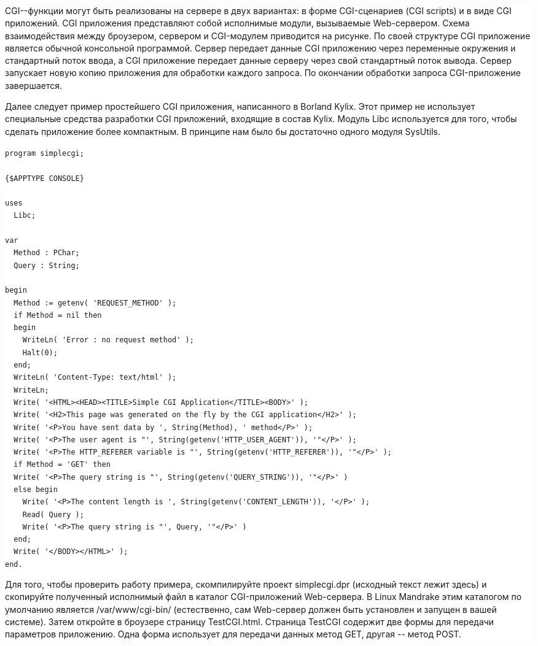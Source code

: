 CGI--функции могут быть реализованы на сервере в двух вариантах: в форме
CGI-сценариев (CGI scripts) и в виде CGI приложений. CGI приложения
представляют собой исполнимые модули, вызываемые Web-сервером. Схема
взаимодействия между броузером, сервером и CGI-модулем приводится на
рисунке. По своей структуре CGI приложение является обычной консольной
программой. Сервер передает данные CGI приложению через переменные
окружения и стандартный поток ввода, а CGI приложение передает данные
серверу через свой стандартный поток вывода. Сервер запускает новую
копию приложения для обработки каждого запроса. По окончании обработки
запроса CGI-приложение завершается.

Далее следует пример простейшего CGI приложения, написанного в Borland
Kylix. Этот пример не использует специальные средства разработки CGI
приложений, входящие в состав Kylix. Модуль Libc используется для того,
чтобы сделать приложение более компактным. В принципе нам было бы
достаточно одного модуля SysUtils.

    program simplecgi;
     
    {$APPTYPE CONSOLE}
     
    uses
      Libc;
     
    var
      Method : PChar;
      Query : String;
     
    begin
      Method := getenv( 'REQUEST_METHOD' );
      if Method = nil then
      begin
        WriteLn( 'Error : no request method' );
        Halt(0);
      end;
      WriteLn( 'Content-Type: text/html' );
      WriteLn;
      Write( '<HTML><HEAD><TITLE>Simple CGI Application</TITLE><BODY>' );
      Write( '<H2>This page was generated on the fly by the CGI application</H2>' );
      Write( '<P>You have sent data by ', String(Method), ' method</P>' );
      Write( '<P>The user agent is "', String(getenv('HTTP_USER_AGENT')), '"</P>' );
      Write( '<P>The HTTP_REFERER variable is "', String(getenv('HTTP_REFERER')), '"</P>' );
      if Method = 'GET' then
      Write( '<P>The query string is "', String(getenv('QUERY_STRING')), '"</P>' )
      else begin
        Write( '<P>The content length is ', String(getenv('CONTENT_LENGTH')), '</P>' );
        Read( Query );
        Write( '<P>The query string is "', Query, '"</P>' )
      end;
      Write( '</BODY></HTML>' );
    end.

Для того, чтобы проверить работу примера, скомпилируйте проект
simplecgi.dpr (исходный текст лежит здесь) и скопируйте полученный
исполнимый файл в каталог CGI-приложений Web-сервера. В Linux Mandrake
этим каталогом по умолчанию является /var/www/cgi-bin/ (естественно, сам
Web-сервер должен быть установлен и запущен в вашей системе). Затем
откройте в броузере страницу TestCGI.html. Страница TestCGI содержит две
формы для передачи параметров приложению. Одна форма использует для
передачи данных метод GET, другая -- метод POST.
